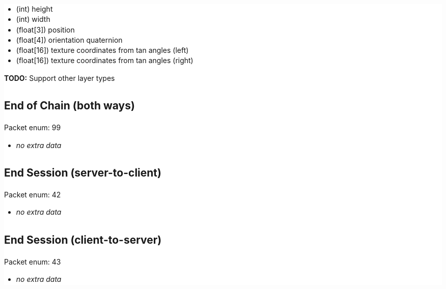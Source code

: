  - (int) height
  - (int) width
- (float\[3\]) position
- (float\[4\]) orientation quaternion
- (float\[16\]) texture coordinates from tan angles (left)
- (float\[16\]) texture coordinates from tan angles (right)

**TODO:** Support other layer types

## End of Chain (both ways)
Packet enum: 99
- *no extra data*

## End Session (server-to-client)
Packet enum: 42
- *no extra data*

## End Session (client-to-server)
Packet enum: 43
- *no extra data*
